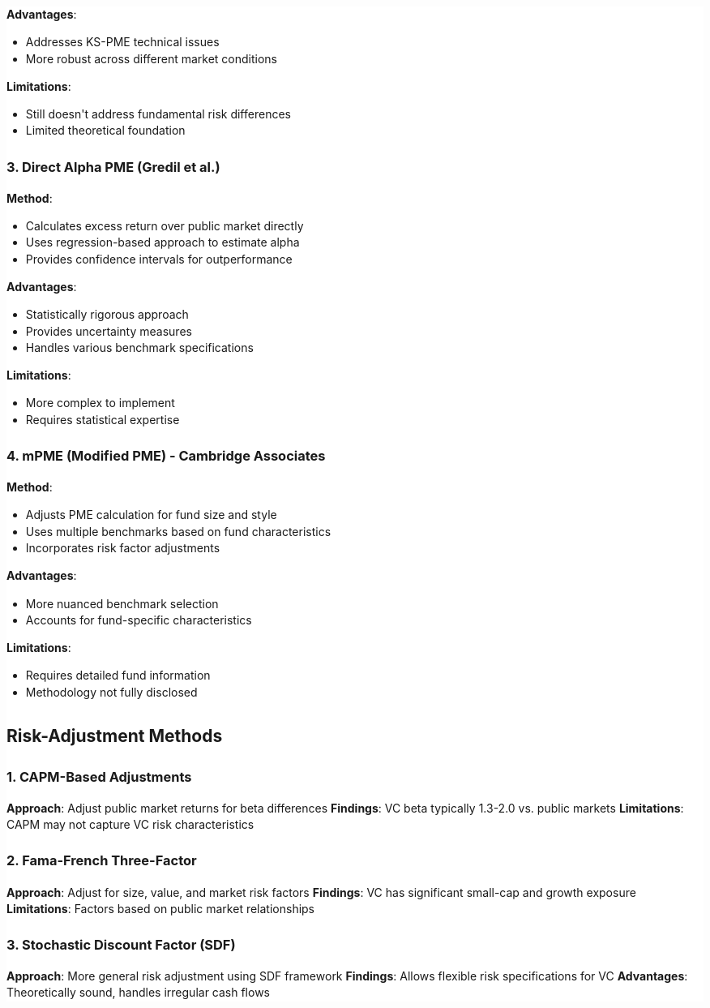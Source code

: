 **Advantages**:
- Addresses KS-PME technical issues
- More robust across different market conditions

**Limitations**:
- Still doesn't address fundamental risk differences
- Limited theoretical foundation

### 3. Direct Alpha PME (Gredil et al.)
**Method**:
- Calculates excess return over public market directly
- Uses regression-based approach to estimate alpha
- Provides confidence intervals for outperformance

**Advantages**:
- Statistically rigorous approach
- Provides uncertainty measures
- Handles various benchmark specifications

**Limitations**:
- More complex to implement
- Requires statistical expertise

### 4. mPME (Modified PME) - Cambridge Associates
**Method**:
- Adjusts PME calculation for fund size and style
- Uses multiple benchmarks based on fund characteristics
- Incorporates risk factor adjustments

**Advantages**:
- More nuanced benchmark selection
- Accounts for fund-specific characteristics

**Limitations**:
- Requires detailed fund information
- Methodology not fully disclosed

## Risk-Adjustment Methods

### 1. CAPM-Based Adjustments
**Approach**: Adjust public market returns for beta differences
**Findings**: VC beta typically 1.3-2.0 vs. public markets
**Limitations**: CAPM may not capture VC risk characteristics

### 2. Fama-French Three-Factor
**Approach**: Adjust for size, value, and market risk factors
**Findings**: VC has significant small-cap and growth exposure
**Limitations**: Factors based on public market relationships

### 3. Stochastic Discount Factor (SDF)
**Approach**: More general risk adjustment using SDF framework
**Findings**: Allows flexible risk specifications for VC
**Advantages**: Theoretically sound, handles irregular cash flows
